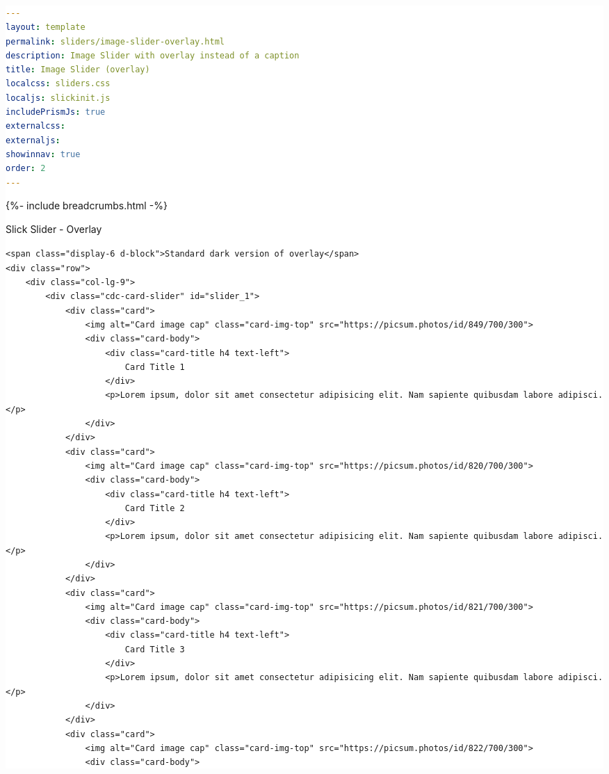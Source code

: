 ```yaml
---
layout: template
permalink: sliders/image-slider-overlay.html
description: Image Slider with overlay instead of a caption
title: Image Slider (overlay)
localcss: sliders.css
localjs: slickinit.js
includePrismJs: true
externalcss:
externaljs:
showinnav: true
order: 2
---
```


{%- include breadcrumbs.html -%}

<div class="container">
	<div class="row">
		<div class="col">
			<span class="display-4 d-block mb-5" id="sliderLabel">Slick Slider - Overlay</span>
		</div>
	</div>

	<span class="display-6 d-block">Standard dark version of overlay</span>
	<div class="row">
		<div class="col-lg-9">
			<div class="cdc-card-slider" id="slider_1">
				<div class="card">
					<img alt="Card image cap" class="card-img-top" src="https://picsum.photos/id/849/700/300">
					<div class="card-body">
						<div class="card-title h4 text-left">
							Card Title 1
						</div>
						<p>Lorem ipsum, dolor sit amet consectetur adipisicing elit. Nam sapiente quibusdam labore adipisci.</p>
					</div>
				</div>
				<div class="card">
					<img alt="Card image cap" class="card-img-top" src="https://picsum.photos/id/820/700/300">
					<div class="card-body">
						<div class="card-title h4 text-left">
							Card Title 2
						</div>
						<p>Lorem ipsum, dolor sit amet consectetur adipisicing elit. Nam sapiente quibusdam labore adipisci.</p>
					</div>
				</div>
				<div class="card">
					<img alt="Card image cap" class="card-img-top" src="https://picsum.photos/id/821/700/300">
					<div class="card-body">
						<div class="card-title h4 text-left">
							Card Title 3
						</div>
						<p>Lorem ipsum, dolor sit amet consectetur adipisicing elit. Nam sapiente quibusdam labore adipisci.</p>
					</div>
				</div>
				<div class="card">
					<img alt="Card image cap" class="card-img-top" src="https://picsum.photos/id/822/700/300">
					<div class="card-body">